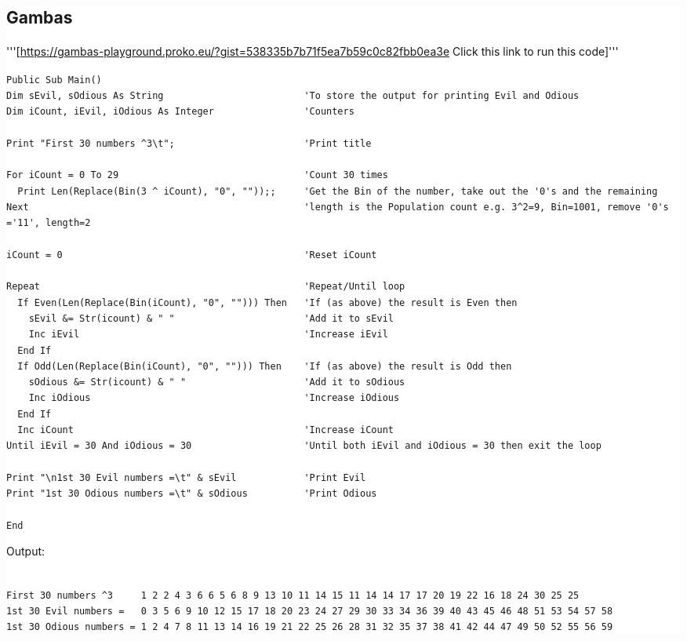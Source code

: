 

## Gambas

'''[https://gambas-playground.proko.eu/?gist=538335b7b71f5ea7b59c0c82fbb0ea3e Click this link to run this code]'''

```gambas
Public Sub Main()
Dim sEvil, sOdious As String                         'To store the output for printing Evil and Odious
Dim iCount, iEvil, iOdious As Integer                'Counters

Print "First 30 numbers ^3\t";                       'Print title

For iCount = 0 To 29                                 'Count 30 times
  Print Len(Replace(Bin(3 ^ iCount), "0", ""));;     'Get the Bin of the number, take out the '0's and the remaining
Next                                                 'length is the Population count e.g. 3^2=9, Bin=1001, remove '0's='11', length=2

iCount = 0                                           'Reset iCount

Repeat                                               'Repeat/Until loop
  If Even(Len(Replace(Bin(iCount), "0", ""))) Then   'If (as above) the result is Even then
    sEvil &= Str(icount) & " "                       'Add it to sEvil
    Inc iEvil                                        'Increase iEvil
  End If
  If Odd(Len(Replace(Bin(iCount), "0", ""))) Then    'If (as above) the result is Odd then
    sOdious &= Str(icount) & " "                     'Add it to sOdious
    Inc iOdious                                      'Increase iOdious
  End If
  Inc iCount                                         'Increase iCount
Until iEvil = 30 And iOdious = 30                    'Until both iEvil and iOdious = 30 then exit the loop

Print "\n1st 30 Evil numbers =\t" & sEvil            'Print Evil
Print "1st 30 Odious numbers =\t" & sOdious          'Print Odious

End
```

Output:

```txt

First 30 numbers ^3     1 2 2 4 3 6 6 5 6 8 9 13 10 11 14 15 11 14 14 17 17 20 19 22 16 18 24 30 25 25
1st 30 Evil numbers =   0 3 5 6 9 10 12 15 17 18 20 23 24 27 29 30 33 34 36 39 40 43 45 46 48 51 53 54 57 58
1st 30 Odious numbers = 1 2 4 7 8 11 13 14 16 19 21 22 25 26 28 31 32 35 37 38 41 42 44 47 49 50 52 55 56 59

```
